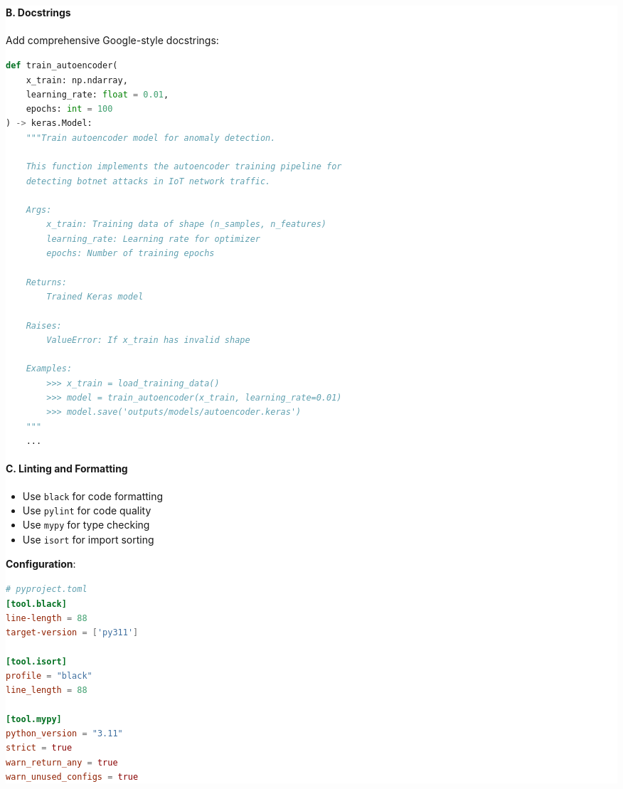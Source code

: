 #### B. Docstrings

Add comprehensive Google-style docstrings:

```python
def train_autoencoder(
    x_train: np.ndarray,
    learning_rate: float = 0.01,
    epochs: int = 100
) -> keras.Model:
    """Train autoencoder model for anomaly detection.

    This function implements the autoencoder training pipeline for
    detecting botnet attacks in IoT network traffic.

    Args:
        x_train: Training data of shape (n_samples, n_features)
        learning_rate: Learning rate for optimizer
        epochs: Number of training epochs

    Returns:
        Trained Keras model

    Raises:
        ValueError: If x_train has invalid shape

    Examples:
        >>> x_train = load_training_data()
        >>> model = train_autoencoder(x_train, learning_rate=0.01)
        >>> model.save('outputs/models/autoencoder.keras')
    """
    ...
```

#### C. Linting and Formatting

- Use `black` for code formatting
- Use `pylint` for code quality
- Use `mypy` for type checking
- Use `isort` for import sorting

**Configuration**:

```toml
# pyproject.toml
[tool.black]
line-length = 88
target-version = ['py311']

[tool.isort]
profile = "black"
line_length = 88

[tool.mypy]
python_version = "3.11"
strict = true
warn_return_any = true
warn_unused_configs = true
```
